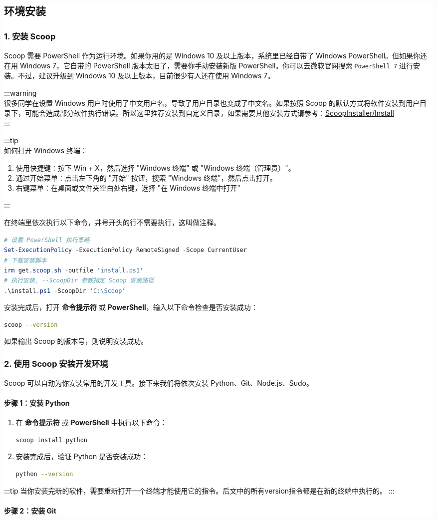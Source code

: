 ## 环境安装

### 1. 安装 Scoop

Scoop 需要 PowerShell 作为运行环境。如果你用的是 Windows 10 及以上版本，系统里已经自带了 Windows PowerShell。但如果你还在用 Windows 7，它自带的 PowerShell 版本太旧了，需要你手动安装新版 PowerShell。你可以去微软官网搜索 `PowerShell 7` 进行安装。不过，建议升级到 Windows 10 及以上版本，目前很少有人还在使用 Windows 7。

:::warning  
很多同学在设置 Windows 用户时使用了中文用户名，导致了用户目录也变成了中文名。如果按照 Scoop 的默认方式将软件安装到用户目录下，可能会造成部分软件执行错误。所以这里推荐安装到自定义目录，如果需要其他安装方式请参考：[ScoopInstaller/Install](https://github.com/ScoopInstaller/Install)  
:::

:::tip  
如何打开 Windows 终端：

1. 使用快捷键：按下 Win + X，然后选择 "Windows 终端" 或 "Windows 终端（管理员）"。
2. 通过开始菜单：点击左下角的 "开始" 按钮，搜索 "Windows 终端"，然后点击打开。
3. 右键菜单：在桌面或文件夹空白处右键，选择 "在 Windows 终端中打开"

:::

在终端里依次执行以下命令，井号开头的行不需要执行，这叫做注释。

```powershell
# 设置 PowerShell 执行策略
Set-ExecutionPolicy -ExecutionPolicy RemoteSigned -Scope CurrentUser
# 下载安装脚本
irm get.scoop.sh -outfile 'install.ps1'
# 执行安装, --ScoopDir 参数指定 Scoop 安装路径
.\install.ps1 -ScoopDir 'C:\Scoop'
```

安装完成后，打开 **命令提示符** 或 **PowerShell**，输入以下命令检查是否安装成功：

```bash
scoop --version
```

如果输出 Scoop 的版本号，则说明安装成功。

### 2. 使用 Scoop 安装开发环境

Scoop 可以自动为你安装常用的开发工具。接下来我们将依次安装 Python、Git、Node.js、Sudo。

#### 步骤 1：安装 Python

1. 在 **命令提示符** 或 **PowerShell** 中执行以下命令：

    ```bash
    scoop install python
    ```
2. 安装完成后，验证 Python 是否安装成功：

    ```bash
    python --version
    ```
:::tip
当你安装完新的软件，需要重新打开一个终端才能使用它的指令。后文中的所有version指令都是在新的终端中执行的。
:::
#### 步骤 2：安装 Git
